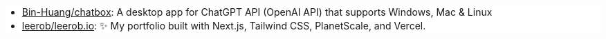 * [Bin-Huang/chatbox](https://github.com/Bin-Huang/chatbox): A desktop app for ChatGPT API (OpenAI API) that supports Windows, Mac & Linux
* [leerob/leerob.io](https://github.com/leerob/leerob.io): ✨ My portfolio built with Next.js, Tailwind CSS, PlanetScale, and Vercel.
